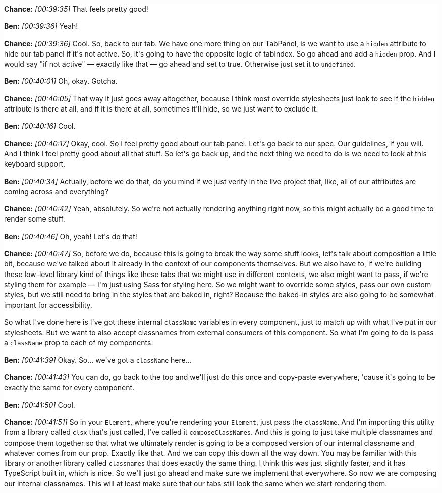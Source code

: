 **Chance:** <i class="timecode">[00:39:35]</i> That feels pretty good!

**Ben:** <i class="timecode">[00:39:36]</i> Yeah!

**Chance:** <i class="timecode">[00:39:36]</i> Cool. So, back to our tab. We have one more thing on our TabPanel, is we want to use a `hidden` attribute to hide our tab panel if it's not active. So, it's going to have the opposite logic of tabIndex. So go ahead and add a `hidden` prop. And I would say "if not active" — exactly like that — go ahead and set to true. Otherwise just set it to `undefined`.

**Ben:** <i class="timecode">[00:40:01]</i> Oh, okay. Gotcha.

**Chance:** <i class="timecode">[00:40:05]</i> That way it just goes away altogether, because I think most override stylesheets just look to see if the `hidden` attribute is there at all, and if it is there at all, sometimes it'll hide, so we just want to exclude it.

**Ben:** <i class="timecode">[00:40:16]</i> Cool.

**Chance:** <i class="timecode">[00:40:17]</i> Okay, cool. So I feel pretty good about our tab panel. Let's go back to our spec. Our guidelines, if you will. And I think I feel pretty good about all that stuff. So let's go back up, and the next thing we need to do is we need to look at this keyboard support. 

**Ben:** <i class="timecode">[00:40:34]</i> Actually, before we do that, do you mind if we just verify in the live project that, like, all of our attributes are coming across and everything?

**Chance:** <i class="timecode">[00:40:42]</i> Yeah, absolutely. So we're not actually rendering anything right now, so this might actually be a good time to render some stuff.

**Ben:** <i class="timecode">[00:40:46]</i> Oh, yeah! Let's do that!

**Chance:** <i class="timecode">[00:40:47]</i> So, before we do, because this is going to break the way some stuff looks, let's talk about composition a little bit, because we've talked about it already in the context of our components themselves. But we also have to, if we're building these low-level library kind of things like these tabs that we might use in different contexts, we also might want to pass, if we're styling them for example — I'm just using Sass for styling here. So we might want to override some styles, pass our own custom styles, but we still need to bring in the styles that are baked in, right? Because the baked-in styles are also going to be somewhat important for accessibility.

So what I've done here is I've got these internal `className` variables in every component, just to match up with what I've put in our stylesheets. But we want to also accept classnames from external consumers of this component. So what I'm going to do is pass a `className` prop to each of my components. 

**Ben:** <i class="timecode">[00:41:39]</i> Okay. So… we've got a `className` here… 

**Chance:** <i class="timecode">[00:41:43]</i> You can do, go back to the top and we'll just do this once and copy-paste everywhere, 'cause it's going to be exactly the same for every component.

**Ben:** <i class="timecode">[00:41:50]</i> Cool.

**Chance:** <i class="timecode">[00:41:51]</i> So in your `Element`, where you're rendering your `Element`, just pass the `className`. And I'm importing this utility from a library called `clsx` that's just called, I've called it `composeClassNames`. And this is going to just take multiple classnames and compose them together so that what we ultimately render is going to be a composed version of our internal classname and whatever comes from our prop. Exactly like that. And we can copy this down all the way down. You may be familiar with this library or another library called `classnames` that does exactly the same thing. I think this was just slightly faster, and it has TypeScript built in, which is nice. So we'll just go ahead and make sure we implement that everywhere. So now we are composing our  internal classnames. This will at least make sure that our tabs still look the same when we start rendering them.
